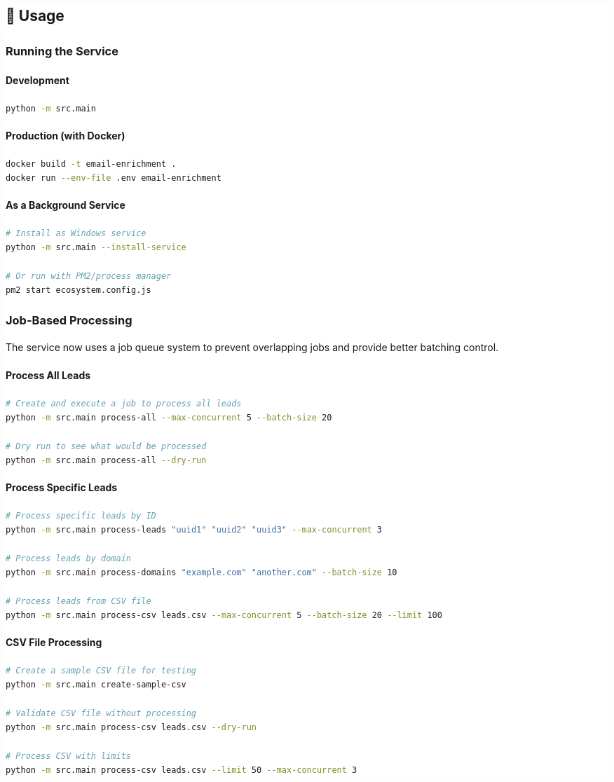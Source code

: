 
## 🎯 Usage

### Running the Service

#### Development
```bash
python -m src.main
```

#### Production (with Docker)
```bash
docker build -t email-enrichment .
docker run --env-file .env email-enrichment
```

#### As a Background Service
```bash
# Install as Windows service
python -m src.main --install-service

# Or run with PM2/process manager
pm2 start ecosystem.config.js
```

### Job-Based Processing

The service now uses a job queue system to prevent overlapping jobs and provide better batching control.

#### Process All Leads
```bash
# Create and execute a job to process all leads
python -m src.main process-all --max-concurrent 5 --batch-size 20

# Dry run to see what would be processed
python -m src.main process-all --dry-run
```

#### Process Specific Leads
```bash
# Process specific leads by ID
python -m src.main process-leads "uuid1" "uuid2" "uuid3" --max-concurrent 3

# Process leads by domain
python -m src.main process-domains "example.com" "another.com" --batch-size 10

# Process leads from CSV file
python -m src.main process-csv leads.csv --max-concurrent 5 --batch-size 20 --limit 100
```

#### CSV File Processing
```bash
# Create a sample CSV file for testing
python -m src.main create-sample-csv

# Validate CSV file without processing
python -m src.main process-csv leads.csv --dry-run

# Process CSV with limits
python -m src.main process-csv leads.csv --limit 50 --max-concurrent 3
```
